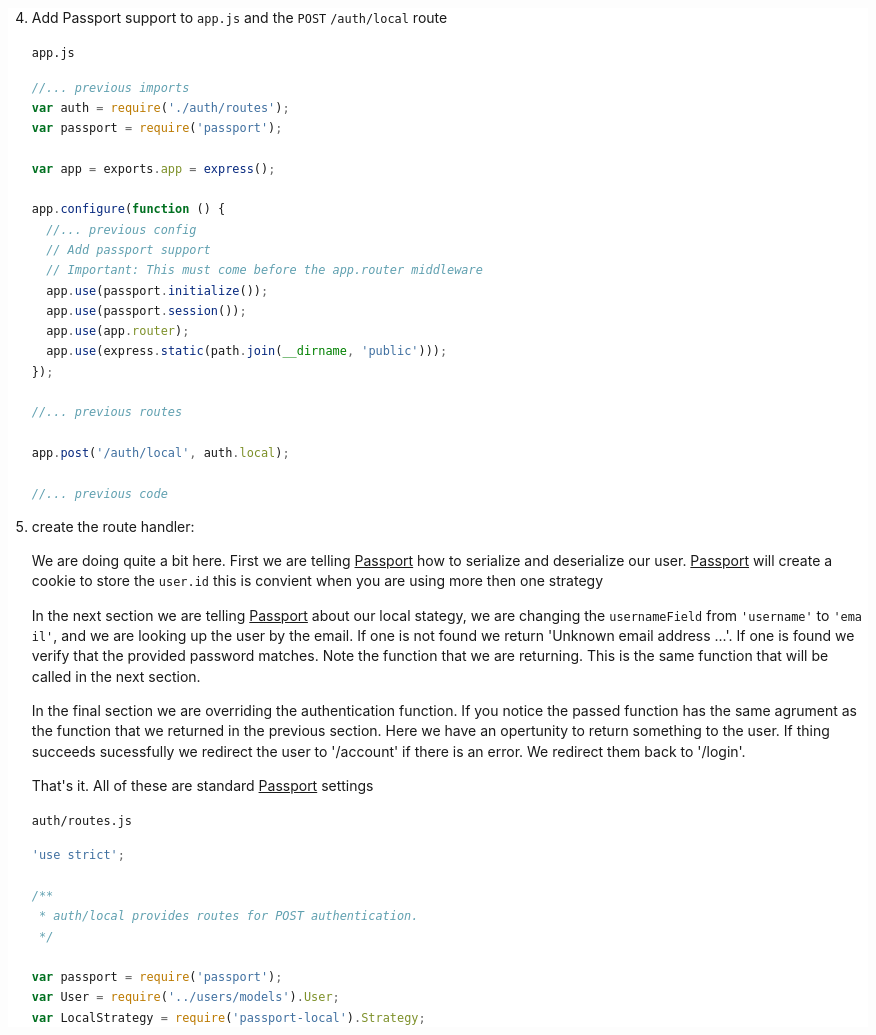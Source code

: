 4. Add Passport support to `app.js` and the `POST` `/auth/local` route

    `app.js`

    ```javascript
    //... previous imports
    var auth = require('./auth/routes');
    var passport = require('passport');

    var app = exports.app = express();

    app.configure(function () {
      //... previous config
      // Add passport support
      // Important: This must come before the app.router middleware
      app.use(passport.initialize());
      app.use(passport.session());
      app.use(app.router);
      app.use(express.static(path.join(__dirname, 'public')));
    });

    //... previous routes

    app.post('/auth/local', auth.local);

    //... previous code
    ```

5. create the route handler:

    We are doing quite a bit here. First we are telling [Passport][Passport] how to serialize and deserialize our user. [Passport][Passport] will create a cookie to store the `user.id` this is convient when you are using more then one strategy

    In the next section we are telling [Passport][Passport] about our local stategy, we are changing the `usernameField` from `'username'` to `'email'`, and we are looking up the user by the email. If one is not found we return 'Unknown email address ...'. If one is found we verify that the provided password matches. Note the function that we are returning. This is the same function that will be called in the next section.

    In the final section we are overriding the authentication function. If you notice the passed function has the same agrument as the function that we returned in the previous section. Here we have an opertunity to return something to the user. If thing succeeds sucessfully we redirect the user to '/account' if there is an error. We redirect them back to '/login'.

    That's it. All of these are standard [Passport][Passport] settings

    `auth/routes.js`

    ```javascript
    'use strict';

    /**
     * auth/local provides routes for POST authentication.
     */

    var passport = require('passport');
    var User = require('../users/models').User;
    var LocalStrategy = require('passport-local').Strategy;


[Passport]: http://passportjs.org
[passport-local]: https://github.com/jaredhanson/passport-local
[supertest]: https://github.com/visionmedia/supertest